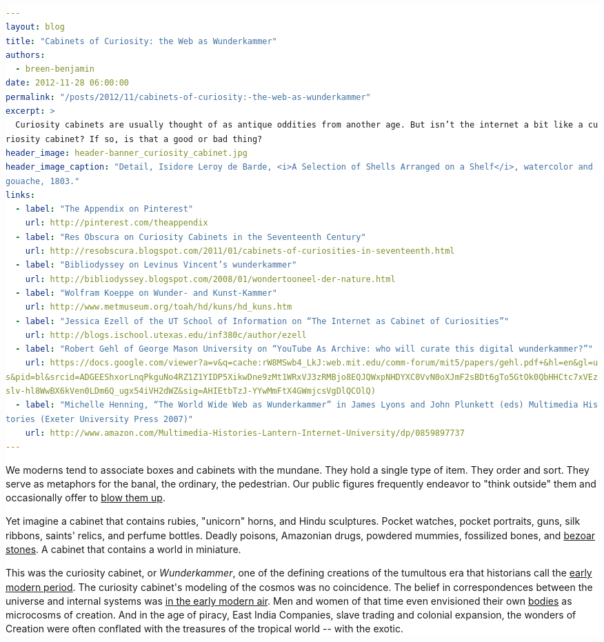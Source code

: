 ```yaml
---
layout: blog
title: "Cabinets of Curiosity: the Web as Wunderkammer"
authors:
  - breen-benjamin
date: 2012-11-28 06:00:00
permalink: "/posts/2012/11/cabinets-of-curiosity:-the-web-as-wunderkammer"
excerpt: >
  Curiosity cabinets are usually thought of as antique oddities from another age. But isn’t the internet a bit like a curiosity cabinet? If so, is that a good or bad thing?
header_image: header-banner_curiosity_cabinet.jpg
header_image_caption: "Detail, Isidore Leroy de Barde, <i>A Selection of Shells Arranged on a Shelf</i>, watercolor and gouache, 1803."
links:
  - label: "The Appendix on Pinterest"
    url: http://pinterest.com/theappendix
  - label: "Res Obscura on Curiosity Cabinets in the Seventeenth Century"
    url: http://resobscura.blogspot.com/2011/01/cabinets-of-curiosities-in-seventeenth.html
  - label: "Bibliodyssey on Levinus Vincent’s wunderkammer"
    url: http://bibliodyssey.blogspot.com/2008/01/wondertooneel-der-nature.html
  - label: "Wolfram Koeppe on Wunder- and Kunst-Kammer"
    url: http://www.metmuseum.org/toah/hd/kuns/hd_kuns.htm
  - label: "Jessica Ezell of the UT School of Information on “The Internet as Cabinet of Curiosities”"
    url: http://blogs.ischool.utexas.edu/inf380c/author/ezell
  - label: "Robert Gehl of George Mason University on “YouTube As Archive: who will curate this digital wunderkammer?”"
    url: https://docs.google.com/viewer?a=v&q=cache:rW8MSwb4_LkJ:web.mit.edu/comm-forum/mit5/papers/gehl.pdf+&hl=en&gl=us&pid=bl&srcid=ADGEEShxorLnqPkguNo4RZ1Z1YIDP5XikwDne9zMt1WRxVJ3zRMBjo8EQJQWxpNHDYXC0VvN0oXJmF2sBDt6gTo5GtOk0QbHHCtc7xVEzslv-hl8WwBX6kVen0LDm6Q_ugx54iVH2dWZ&sig=AHIEtbTzJ-YYwMmFtX4GWmjcsVgDlQCOlQ)
  - label: "Michelle Henning, “The World Wide Web as Wunderkammer” in James Lyons and John Plunkett (eds) Multimedia Histories (Exeter University Press 2007)"
    url: http://www.amazon.com/Multimedia-Histories-Lantern-Internet-University/dp/0859897737
---
```

We moderns tend to associate boxes and cabinets with the mundane. They hold a single type of item. They order and sort. They serve as metaphors for the banal, the ordinary, the pedestrian. Our public figures frequently endeavor to "think outside" them and occasionally offer to [blow them up](http://losangeles.cbslocal.com/2010/12/28/schwarzenegger-promise-to-blow-up-boxes-fizzled/).

Yet imagine a cabinet that contains rubies, "unicorn" horns, and Hindu sculptures. Pocket watches, pocket portraits, guns, silk ribbons, saints' relics, and perfume bottles. Deadly poisons, Amazonian drugs, powdered mummies, fossilized bones, and [bezoar stones](http://en.wikipedia.org/wiki/Bezoar). A cabinet that contains a world in miniature.

This was the curiosity cabinet, or <i>Wunderkammer</i>, one of the defining creations of the tumultous era that historians call the [early modern period](http://en.wikipedia.org/wiki/Early_modern_period). The curiosity cabinet's modeling of the cosmos was no coincidence. The belief in correspondences between the universe and internal systems was [in the early modern air](http://en.wikipedia.org/wiki/Hermeticism#As_above.2C_so_below). Men and women of that time even envisioned their own [bodies](http://www.luminarium.org/encyclopedia/zodiacman.htm) as microcosms of creation. And in the age of piracy, East India Companies, slave trading and colonial expansion, the wonders of Creation were often conflated with the treasures of the tropical world -- with the exotic. 

